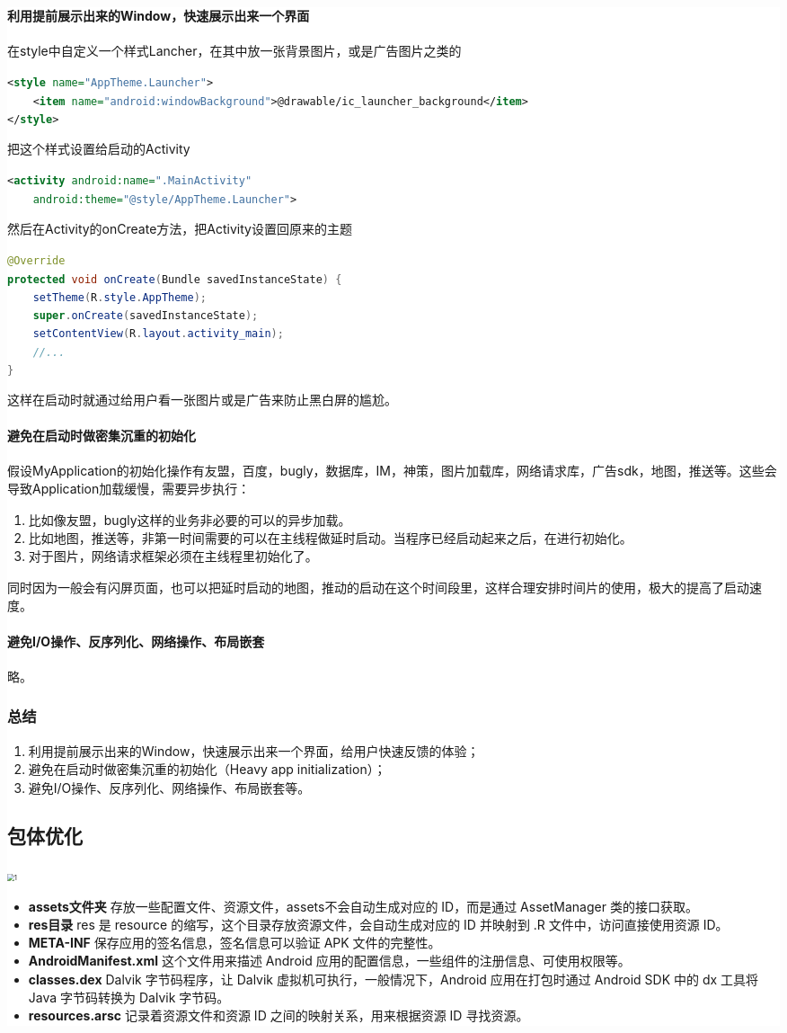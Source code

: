 #### 利用提前展示出来的Window，快速展示出来一个界面

在style中自定义一个样式Lancher，在其中放一张背景图片，或是广告图片之类的

```xml
<style name="AppTheme.Launcher">
    <item name="android:windowBackground">@drawable/ic_launcher_background</item>
</style>
```

把这个样式设置给启动的Activity

```xml
<activity android:name=".MainActivity"
    android:theme="@style/AppTheme.Launcher">
```

然后在Activity的onCreate方法，把Activity设置回原来的主题

```java
@Override
protected void onCreate(Bundle savedInstanceState) {
    setTheme(R.style.AppTheme);
    super.onCreate(savedInstanceState);
    setContentView(R.layout.activity_main);
    //...
}
```

这样在启动时就通过给用户看一张图片或是广告来防止黑白屏的尴尬。

#### 避免在启动时做密集沉重的初始化

假设MyApplication的初始化操作有友盟，百度，bugly，数据库，IM，神策，图片加载库，网络请求库，广告sdk，地图，推送等。这些会导致Application加载缓慢，需要异步执行：

1. 比如像友盟，bugly这样的业务非必要的可以的异步加载。 
2. 比如地图，推送等，非第一时间需要的可以在主线程做延时启动。当程序已经启动起来之后，在进行初始化。 
3. 对于图片，网络请求框架必须在主线程里初始化了。

同时因为一般会有闪屏页面，也可以把延时启动的地图，推动的启动在这个时间段里，这样合理安排时间片的使用，极大的提高了启动速度。

#### 避免I/O操作、反序列化、网络操作、布局嵌套

略。

### 总结

1. 利用提前展示出来的Window，快速展示出来一个界面，给用户快速反馈的体验；
2. 避免在启动时做密集沉重的初始化（Heavy app initialization）；
3. 避免I/O操作、反序列化、网络操作、布局嵌套等。 

## 包体优化

<img src="/Users/mezzsy/知识点/img/1.jpg" alt="1" style="zoom:50%;" />

- **assets文件夹** 存放一些配置文件、资源文件，assets不会自动生成对应的 ID，而是通过 AssetManager 类的接口获取。
- **res目录** res 是 resource 的缩写，这个目录存放资源文件，会自动生成对应的 ID 并映射到 .R 文件中，访问直接使用资源 ID。
- **META-INF** 保存应用的签名信息，签名信息可以验证 APK 文件的完整性。
- **AndroidManifest.xml** 这个文件用来描述 Android 应用的配置信息，一些组件的注册信息、可使用权限等。
- **classes.dex** Dalvik 字节码程序，让 Dalvik 虚拟机可执行，一般情况下，Android 应用在打包时通过 Android SDK 中的 dx 工具将 Java 字节码转换为 Dalvik 字节码。
- **resources.arsc** 记录着资源文件和资源 ID 之间的映射关系，用来根据资源 ID 寻找资源。
